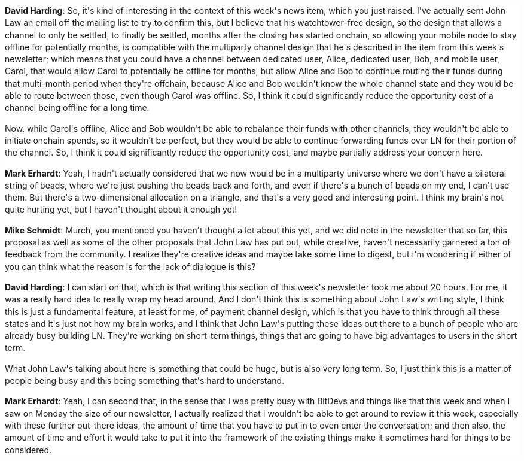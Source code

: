 **David Harding**: So, it's kind of interesting in the context of this week's
news item, which you just raised.  I've actually sent John Law an email off the
mailing list to try to confirm this, but I believe that his watchtower-free
design, so the design that allows a channel to only be settled, to finally be
settled, months after the closing has started onchain, so allowing your mobile
node to stay offline for potentially months, is compatible with the multiparty
channel design that he's described in the item from this week's newsletter;
which means that you could have a channel between dedicated user, Alice,
dedicated user, Bob, and mobile user, Carol, that would allow Carol to
potentially be offline for months, but allow Alice and Bob to continue routing
their funds during that multi-month period when they're offchain, because Alice
and Bob wouldn't know the whole channel state and they would be able to route
between those, even though Carol was offline.  So, I think it could
significantly reduce the opportunity cost of a channel being offline for a long
time.

Now, while Carol's offline, Alice and Bob wouldn't be able to rebalance their
funds with other channels, they wouldn't be able to initiate onchain spends, so
it wouldn't be perfect, but they would be able to continue forwarding funds over
LN for their portion of the channel.  So, I think it could significantly reduce
the opportunity cost, and maybe partially address your concern here.

**Mark Erhardt**: Yeah, I hadn't actually considered that we now would be in a
multiparty universe where we don't have a bilateral string of beads, where we're
just pushing the beads back and forth, and even if there's a bunch of beads on
my end, I can't use them.  But there's a two-dimensional allocation on a
triangle, and that's a very good and interesting point.  I think my brain's not
quite hurting yet, but I haven't thought about it enough yet!

**Mike Schmidt**: Murch, you mentioned you haven't thought a lot about this yet,
and we did note in the newsletter that so far, this proposal as well as some of
the other proposals that John Law has put out, while creative, haven't
necessarily garnered a ton of feedback from the community.  I realize they're
creative ideas and maybe take some time to digest, but I'm wondering if either
of you can think what the reason is for the lack of dialogue is this?

**David Harding**: I can start on that, which is that writing this section of
this week's newsletter took me about 20 hours.  For me, it was a really hard
idea to really wrap my head around.  And I don't think this is something about
John Law's writing style, I think this is just a fundamental feature, at least
for me, of payment channel design, which is that you have to think through all
these states and it's just not how my brain works, and I think that John Law's
putting these ideas out there to a bunch of people who are already busy building
LN.  They're working on short-term things, things that are going to have big
advantages to users in the short term.

What John Law's talking about here is something that could be huge, but is also
very long term.  So, I just think this is a matter of people being busy and this
being something that's hard to understand.

**Mark Erhardt**: Yeah, I can second that, in the sense that I was pretty busy
with BitDevs and things like that this week and when I saw on Monday the size of
our newsletter, I actually realized that I wouldn't be able to get around to
review it this week, especially with these further out-there ideas, the amount
of time that you have to put in to even enter the conversation; and then also,
the amount of time and effort it would take to put it into the framework of the
existing things make it sometimes hard for things to be considered.
